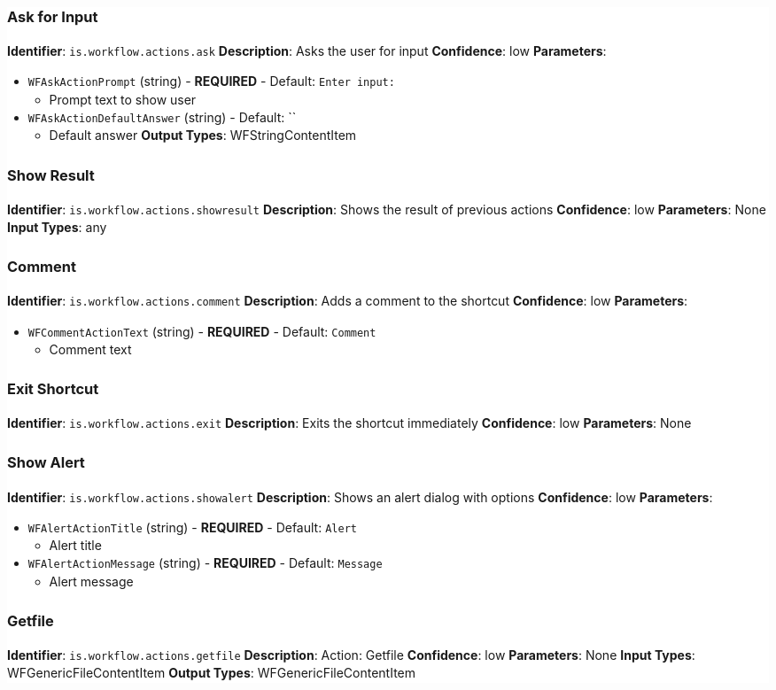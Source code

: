 ### Ask for Input
**Identifier**: `is.workflow.actions.ask`
**Description**: Asks the user for input
**Confidence**: low
**Parameters**:
- `WFAskActionPrompt` (string) - **REQUIRED** - Default: `Enter input:`
  - Prompt text to show user
- `WFAskActionDefaultAnswer` (string) - Default: ``
  - Default answer
**Output Types**: WFStringContentItem

### Show Result
**Identifier**: `is.workflow.actions.showresult`
**Description**: Shows the result of previous actions
**Confidence**: low
**Parameters**: None
**Input Types**: any

### Comment
**Identifier**: `is.workflow.actions.comment`
**Description**: Adds a comment to the shortcut
**Confidence**: low
**Parameters**:
- `WFCommentActionText` (string) - **REQUIRED** - Default: `Comment`
  - Comment text

### Exit Shortcut
**Identifier**: `is.workflow.actions.exit`
**Description**: Exits the shortcut immediately
**Confidence**: low
**Parameters**: None

### Show Alert
**Identifier**: `is.workflow.actions.showalert`
**Description**: Shows an alert dialog with options
**Confidence**: low
**Parameters**:
- `WFAlertActionTitle` (string) - **REQUIRED** - Default: `Alert`
  - Alert title
- `WFAlertActionMessage` (string) - **REQUIRED** - Default: `Message`
  - Alert message

### Getfile
**Identifier**: `is.workflow.actions.getfile`
**Description**: Action: Getfile
**Confidence**: low
**Parameters**: None
**Input Types**: WFGenericFileContentItem
**Output Types**: WFGenericFileContentItem
